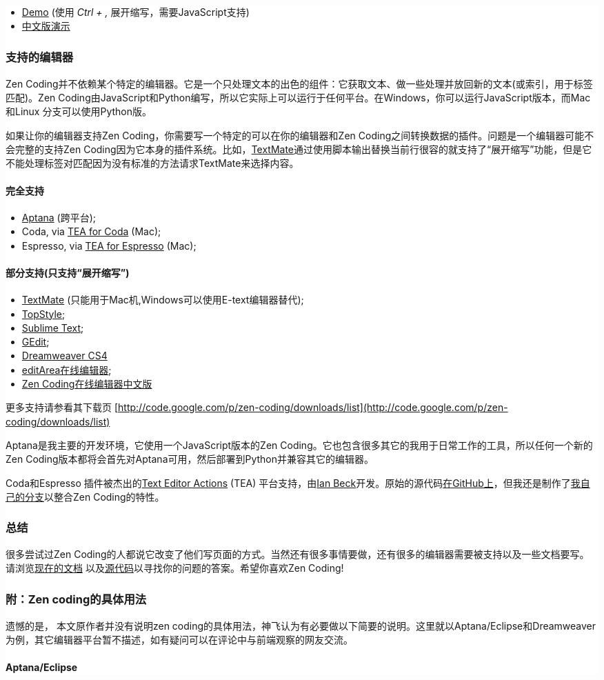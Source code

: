 *   [Demo](http://zen-coding.ru/demo/) (使用 _Ctrl + ,_ 展开缩写，需要JavaScript支持)
*   [中文版演示](http://labs.qianduan.net/zencoding/)

### 支持的编辑器

Zen Coding并不依赖某个特定的编辑器。它是一个只处理文本的出色的组件：它获取文本、做一些处理并放回新的文本(或索引，用于标签匹配)。Zen Coding由JavaScript和Python编写，所以它实际上可以运行于任何平台。在Windows，你可以运行JavaScript版本，而Mac和Linux 分支可以使用Python版。

如果让你的编辑器支持Zen Coding，你需要写一个特定的可以在你的编辑器和Zen Coding之间转换数据的插件。问题是一个编辑器可能不会完整的支持Zen Coding因为它本身的插件系统。比如，[TextMate](http://macromates.com/)通过使用脚本输出替换当前行很容的就支持了“展开缩写”功能，但是它不能处理标签对匹配因为没有标准的方法请求TextMate来选择内容。

#### 完全支持

*   [Aptana](http://code.google.com/p/zen-coding/downloads/detail?name=Zen.Coding-Aptana.v0.5.zip) (跨平台);
*   Coda, via [TEA for Coda](http://github.com/sergeche/tea-for-coda/downloads) (Mac);
*   Espresso, via [TEA for Espresso](http://github.com/sergeche/tea-for-espresso/downloads) (Mac);

#### 部分支持(只支持“展开缩写”)

*   [TextMate](http://code.google.com/p/zen-coding/downloads/detail?name=Zen%20Coding%20for%20TextMate%20v0.3.1.zip) (只能用于Mac机,Windows可以使用E-text编辑器替代);
*   [TopStyle](http://code.google.com/p/zen-coding/downloads/detail?name=TopStyle.Zen.Coding.1.0.zip);
*   [Sublime Text](http://code.google.com/p/zen-coding/downloads/detail?name=Sublime.Zen.Coding.1.1.3.zip);
*   [GEdit](http://www.kryogenix.org/days/2009/09/21/zen-coding-for-gedit);
*   [Dreamweaver CS4](http://zen-coding.googlecode.com/files/Zen.Coding-Dreamweaver.v0.4.zip)
*   [editArea在线编辑器](http://zen-coding.ru/demo/);
*   [Zen Coding在线编辑器中文版](http://labs.qianduan.net/zencoding/)

更多支持请参看其下载页 [http://code.google.com/p/zen-coding/downloads/list](http://code.google.com/p/zen-coding/downloads/list)

Aptana是我主要的开发环境，它使用一个JavaScript版本的Zen Coding。它也包含很多其它的我用于日常工作的工具，所以任何一个新的Zen Coding版本都将会首先对Aptana可用，然后部署到Python并兼容其它的编辑器。

Coda和Espresso 插件被杰出的[Text Editor Actions](http://onecrayon.com/tea/) (TEA) 平台支持，由[Ian Beck](http://beckism.com/)开发。原始的源代码[在GitHub上](http://github.com/onecrayon)，但我还是制作了[我自己的分支](http://github.com/sergeche/)以整合Zen Coding的特性。

### 总结

很多尝试过Zen Coding的人都说它改变了他们写页面的方式。当然还有很多事情要做，还有很多的编辑器需要被支持以及一些文档要写。请浏览[现在的文档](http://code.google.com/p/zen-coding/w/list) 以及[源代码](http://code.google.com/p/zen-coding/source/browse/#svn/branches/serge.che)以寻找你的问题的答案。希望你喜欢Zen Coding!

### 附：Zen coding的具体用法

遗憾的是， 本文原作者并没有说明zen coding的具体用法，神飞认为有必要做以下简要的说明。这里就以Aptana/Eclipse和Dreamweaver为例，其它编辑器平台暂不描述，如有疑问可以在评论中与前端观察的网友交流。

#### Aptana/Eclipse
